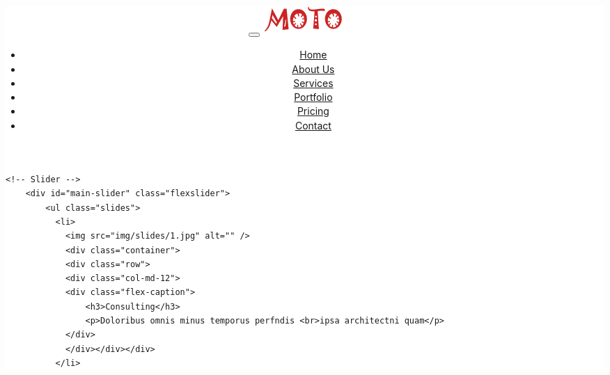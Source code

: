 <!DOCTYPE html>
<html lang="en">

<meta charset="utf-8">
<title>Moto Free Bootstrap Theme | webthemez</title>
<meta name="viewport" content="width=device-width, initial-scale=1.0" />
<meta name="description" content="" />
<meta name="author" content="http://webthemez.com" />

<link href="css/bootstrap.min.css" rel="stylesheet" />
<link href="css/fancybox/jquery.fancybox.css" rel="stylesheet">
<link href="css/jcarousel.css" rel="stylesheet" />
<link href="css/flexslider.css" rel="stylesheet" />
<link href="js/owl-carousel/owl.carousel.css" rel="stylesheet"> 
<link href="css/style.css" rel="stylesheet" />
 




<body>
<div id="wrapper">
	<!-- start header -->
	<header>
        <div class="navbar navbar-default navbar-static-top">
            <div class="container">
                <div class="navbar-header">
                    <button type="button" class="navbar-toggle" data-toggle="collapse" data-target=".navbar-collapse">
                        <span class="icon-bar"></span>
                        <span class="icon-bar"></span>
                        <span class="icon-bar"></span>
                    </button>
                    <a class="navbar-brand" href="index.html"><img src="img/logo.png" alt="logo"/></a>
                </div>
                <div class="navbar-collapse collapse ">
                    <ul class="nav navbar-nav">
                        <li class="active"><a href="index.html">Home</a></li> 
						<li><a href="about.html">About Us</a></li>
						<li><a href="services.html">Services</a></li>
                        <li><a href="portfolio.html">Portfolio</a></li>
                        <li><a href="pricing.html">Pricing</a></li>
                        <li><a href="contact.html">Contact</a></li>
                    </ul>
                </div>
            </div>
        </div>
	</header>
	<!-- end header -->
	<section id="featured">
	 
	<!-- Slider -->
        <div id="main-slider" class="flexslider">
            <ul class="slides">
              <li>
                <img src="img/slides/1.jpg" alt="" />
				<div class="container">
				<div class="row">
				<div class="col-md-12">
                <div class="flex-caption">
                    <h3>Consulting</h3> 
					<p>Doloribus omnis minus temporus perfndis <br>ipsa architectni quam</p>  
                </div>
				</div></div></div>
              </li>